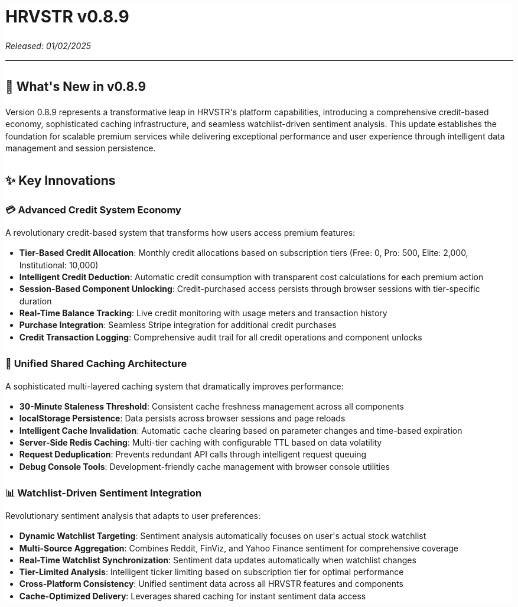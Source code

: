 # HRVSTR v0.8.9

*Released: 01/02/2025*

---

## 🚀 What's New in v0.8.9

Version 0.8.9 represents a transformative leap in HRVSTR's platform capabilities, introducing a comprehensive credit-based economy, sophisticated caching infrastructure, and seamless watchlist-driven sentiment analysis. This update establishes the foundation for scalable premium services while delivering exceptional performance and user experience through intelligent data management and session persistence.

## ✨ Key Innovations

### 💳 **Advanced Credit System Economy**

A revolutionary credit-based system that transforms how users access premium features:

- **Tier-Based Credit Allocation**: Monthly credit allocations based on subscription tiers (Free: 0, Pro: 500, Elite: 2,000, Institutional: 10,000)
- **Intelligent Credit Deduction**: Automatic credit consumption with transparent cost calculations for each premium action
- **Session-Based Component Unlocking**: Credit-purchased access persists through browser sessions with tier-specific duration
- **Real-Time Balance Tracking**: Live credit monitoring with usage meters and transaction history
- **Purchase Integration**: Seamless Stripe integration for additional credit purchases
- **Credit Transaction Logging**: Comprehensive audit trail for all credit operations and component unlocks

### 🔄 **Unified Shared Caching Architecture**

A sophisticated multi-layered caching system that dramatically improves performance:

- **30-Minute Staleness Threshold**: Consistent cache freshness management across all components
- **localStorage Persistence**: Data persists across browser sessions and page reloads
- **Intelligent Cache Invalidation**: Automatic cache clearing based on parameter changes and time-based expiration
- **Server-Side Redis Caching**: Multi-tier caching with configurable TTL based on data volatility
- **Request Deduplication**: Prevents redundant API calls through intelligent request queuing
- **Debug Console Tools**: Development-friendly cache management with browser console utilities

### 📊 **Watchlist-Driven Sentiment Integration**

Revolutionary sentiment analysis that adapts to user preferences:

- **Dynamic Watchlist Targeting**: Sentiment analysis automatically focuses on user's actual stock watchlist
- **Multi-Source Aggregation**: Combines Reddit, FinViz, and Yahoo Finance sentiment for comprehensive coverage
- **Real-Time Watchlist Synchronization**: Sentiment data updates automatically when watchlist changes
- **Tier-Limited Analysis**: Intelligent ticker limiting based on subscription tier for optimal performance
- **Cross-Platform Consistency**: Unified sentiment data across all HRVSTR features and components
- **Cache-Optimized Delivery**: Leverages shared caching for instant sentiment data access
